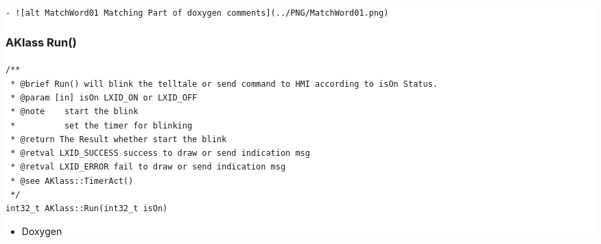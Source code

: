     - ![alt MatchWord01 Matching Part of doxygen comments](../PNG/MatchWord01.png)

### AKlass Run()
```
/**
 * @brief Run() will blink the telltale or send command to HMI according to isOn Status.
 * @param [in] isOn LXID_ON or LXID_OFF
 * @note    start the blink
 *          set the timer for blinking
 * @return The Result whether start the blink
 * @retval LXID_SUCCESS success to draw or send indication msg
 * @retval LXID_ERROR fail to draw or send indication msg
 * @see AKlass::TimerAct()
 */
int32_t AKlass::Run(int32_t isOn)
```

- Doxygen

[^CGA1]: [Linux Torvalds](https://steemkr.com/utopian-io/@steemtimes/celebrating-the-26th-anniversary-of-its-launch-facts-you-do-not-know-about-linux)
[^CGA2]: [Most Good Programmers do](https://www.brainyquote.com/quotes/linus_torvalds_367382)
[^CGA3]: [Mark Zuckerberg](https://www.azquotes.com/quote/1486006)
[^CGA4]: [Bill Gates](https://izquotes.com/quote/231390)
[^CGA5]: [Bill Gates](https://www.youtube.com/watch?v=w9fSnao0Obo)